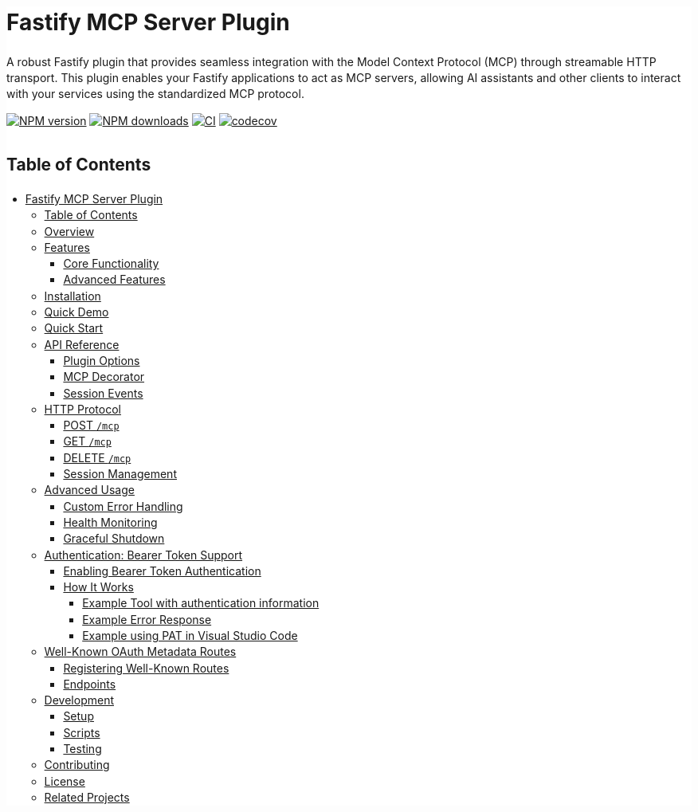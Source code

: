 # Fastify MCP Server Plugin

A robust Fastify plugin that provides seamless integration with the Model Context Protocol (MCP) through streamable HTTP transport. This plugin enables your Fastify applications to act as MCP servers, allowing AI assistants and other clients to interact with your services using the standardized MCP protocol.

[![NPM version](https://img.shields.io/npm/v/fastify-mcp-server.svg?style=flat)](https://www.npmjs.com/package/fastify-mcp-server)
[![NPM downloads](https://img.shields.io/npm/dm/fastify-mcp-server.svg?style=flat)](https://www.npmjs.com/package/fastify-mcp-server)
[![CI](https://github.com/flaviodelgrosso/fastify-mcp-server/actions/workflows/ci.yml/badge.svg?branch=master)](https://github.com/flaviodelgrosso/fastify-mcp-server/actions/workflows/ci.yml)
[![codecov](https://codecov.io/gh/flaviodelgrosso/fastify-mcp-server/graph/badge.svg?token=4ZGUR6VXTJ)](https://codecov.io/gh/flaviodelgrosso/fastify-mcp-server)

## Table of Contents

- [Fastify MCP Server Plugin](#fastify-mcp-server-plugin)
  - [Table of Contents](#table-of-contents)
  - [Overview](#overview)
  - [Features](#features)
    - [Core Functionality](#core-functionality)
    - [Advanced Features](#advanced-features)
  - [Installation](#installation)
  - [Quick Demo](#quick-demo)
  - [Quick Start](#quick-start)
  - [API Reference](#api-reference)
    - [Plugin Options](#plugin-options)
    - [MCP Decorator](#mcp-decorator)
    - [Session Events](#session-events)
  - [HTTP Protocol](#http-protocol)
    - [POST `/mcp`](#post-mcp)
    - [GET `/mcp`](#get-mcp)
    - [DELETE `/mcp`](#delete-mcp)
    - [Session Management](#session-management)
  - [Advanced Usage](#advanced-usage)
    - [Custom Error Handling](#custom-error-handling)
    - [Health Monitoring](#health-monitoring)
    - [Graceful Shutdown](#graceful-shutdown)
  - [Authentication: Bearer Token Support](#authentication-bearer-token-support)
    - [Enabling Bearer Token Authentication](#enabling-bearer-token-authentication)
    - [How It Works](#how-it-works)
      - [Example Tool with authentication information](#example-tool-with-authentication-information)
      - [Example Error Response](#example-error-response)
      - [Example using PAT in Visual Studio Code](#example-using-pat-in-visual-studio-code)
  - [Well-Known OAuth Metadata Routes](#well-known-oauth-metadata-routes)
    - [Registering Well-Known Routes](#registering-well-known-routes)
    - [Endpoints](#endpoints)
  - [Development](#development)
    - [Setup](#setup)
    - [Scripts](#scripts)
    - [Testing](#testing)
  - [Contributing](#contributing)
  - [License](#license)
  - [Related Projects](#related-projects)
